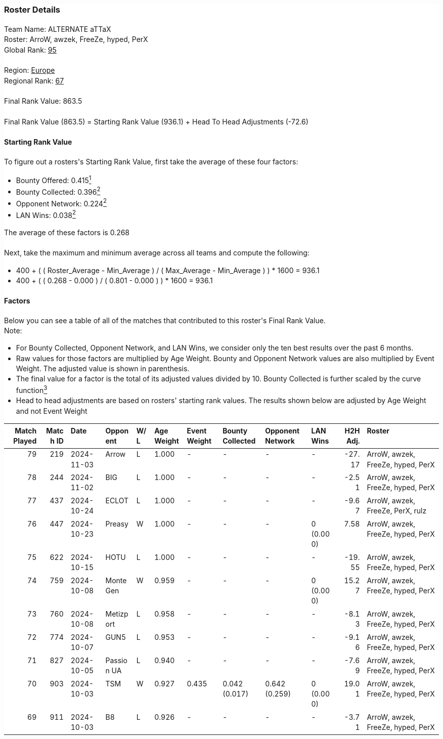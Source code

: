 ### Roster Details<br />
Team Name: ALTERNATE aTTaX<br />
Roster: ArroW, awzek, FreeZe, hyped, PerX<br />
Global Rank: [95](../../standings_global_2024_11_13.md)<br />
<br />
Region: [Europe]( ../../standings_europe_2024_11_13.md)<br />
Regional Rank: [67]( ../../standings_europe_2024_11_13.md)<br />
<br />
Final Rank Value:  863.5<br />
<br />
Final Rank Value (863.5) = Starting Rank Value (936.1) + Head To Head Adjustments (-72.6)<br />

#### Starting Rank Value<br />
To figure out a rosters's Starting Rank Value, first take the average of these four factors:<br />
- Bounty Offered: 0.415[<sup>1</sup>](#table2)
- Bounty Collected: 0.396[<sup>2</sup>](#table1)
- Opponent Network: 0.224[<sup>2</sup>](#table1)
- LAN Wins: 0.038[<sup>2</sup>](#table1)

The average of these factors is 0.268<br />
<br />
Next, take the maximum and minimum average across all teams and compute the following:<br />
- 400 + ( ( Roster_Average - Min_Average ) / ( Max_Average - Min_Average ) ) * 1600 = 936.1
- 400 + ( ( 0.268 - 0.000 ) / ( 0.801 - 0.000 ) ) * 1600 = 936.1


#### Factors<br />
Below you can see a table of all of the matches that contributed to this roster's Final Rank Value.<br />
Note:<br />

- For Bounty Collected, Opponent Network, and LAN Wins, we consider only the ten best results over the past 6 months.
- Raw values for those factors are multiplied by Age Weight. Bounty and Opponent Network values are also multiplied by Event Weight. The adjusted value is shown in parenthesis.
- The final value for a factor is the total of its adjusted values divided by 10. Bounty Collected is further scaled by the curve function[<sup>3</sup>](#curveFunction)
- Head to head adjustments are based on rosters' starting rank values. The results shown below are adjusted by Age Weight and not Event Weight
<span id="table1"></span><br />


| Match Played | Match ID | Date       | Opponent          | W/L | Age Weight | Event Weight | Bounty Collected | Opponent Network | LAN Wins  | H2H Adj. | Roster                             |
| -: | -: | :- | :- | :- | :- | :- | :- | :- | :- | -: | :- |
|           79 |      219 | 2024-11-03 | Arrow             | L   | 1.000      | -            | -                | -                | -         |   -27.17 | ArroW, awzek, FreeZe, hyped, PerX  |
|           78 |      244 | 2024-11-02 | BIG               | L   | 1.000      | -            | -                | -                | -         |    -2.51 | ArroW, awzek, FreeZe, hyped, PerX  |
|           77 |      437 | 2024-10-24 | ECLOT             | L   | 1.000      | -            | -                | -                | -         |    -9.67 | ArroW, awzek, FreeZe, PerX, rulz   |
|           76 |      447 | 2024-10-23 | Preasy            | W   | 1.000      | -            | -                | -                | 0 (0.000) |     7.58 | ArroW, awzek, FreeZe, hyped, PerX  |
|           75 |      622 | 2024-10-15 | HOTU              | L   | 1.000      | -            | -                | -                | -         |   -19.55 | ArroW, awzek, FreeZe, hyped, PerX  |
|           74 |      759 | 2024-10-08 | Monte Gen         | W   | 0.959      | -            | -                | -                | 0 (0.000) |    15.27 | ArroW, awzek, FreeZe, hyped, PerX  |
|           73 |      760 | 2024-10-08 | Metizport         | L   | 0.958      | -            | -                | -                | -         |    -8.13 | ArroW, awzek, FreeZe, hyped, PerX  |
|           72 |      774 | 2024-10-07 | GUN5              | L   | 0.953      | -            | -                | -                | -         |    -9.16 | ArroW, awzek, FreeZe, hyped, PerX  |
|           71 |      827 | 2024-10-05 | Passion UA        | L   | 0.940      | -            | -                | -                | -         |    -7.69 | ArroW, awzek, FreeZe, hyped, PerX  |
|           70 |      903 | 2024-10-03 | TSM               | W   | 0.927      | 0.435        | 0.042 (0.017)    | 0.642 (0.259)    | 0 (0.000) |    19.01 | ArroW, awzek, FreeZe, hyped, PerX  |
|           69 |      911 | 2024-10-03 | B8                | L   | 0.926      | -            | -                | -                | -         |    -3.71 | ArroW, awzek, FreeZe, hyped, PerX  |